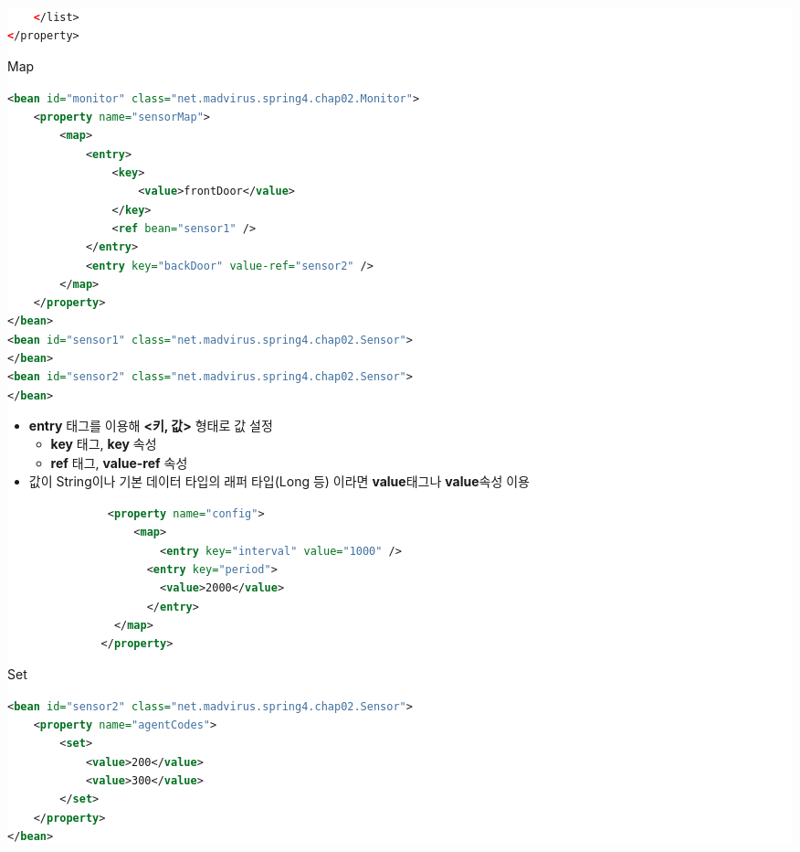 ```xml
	</list>
</property>
```



Map

```xml
<bean id="monitor" class="net.madvirus.spring4.chap02.Monitor">
	<property name="sensorMap">
    	<map>
        	<entry>
            	<key>
                	<value>frontDoor</value>
                </key>
                <ref bean="sensor1" />
            </entry>
            <entry key="backDoor" value-ref="sensor2" />
        </map>
    </property>
</bean>
<bean id="sensor1" class="net.madvirus.spring4.chap02.Sensor">
</bean>
<bean id="sensor2" class="net.madvirus.spring4.chap02.Sensor">
</bean>
```
*   **entry** 태그를 이용해 **<키, 값>** 형태로 값 설정
    * **key** 태그, **key** 속성
    * **ref** 태그, **value-ref** 속성
*   값이 String이나 기본 데이터 타입의 래퍼 타입(Long 등) 이라면 **value**태그나 **value**속성 이용
    ```xml
                <property name="config">
                 	<map>
                     	<entry key="interval" value="1000" />
                      <entry key="period">
                        <value>2000</value>
                      </entry>
                 </map>
               </property>
    ```


Set

```xml
<bean id="sensor2" class="net.madvirus.spring4.chap02.Sensor">
	<property name="agentCodes">
    	<set>
        	<value>200</value>
        	<value>300</value>
		</set>
    </property>
</bean>
```
